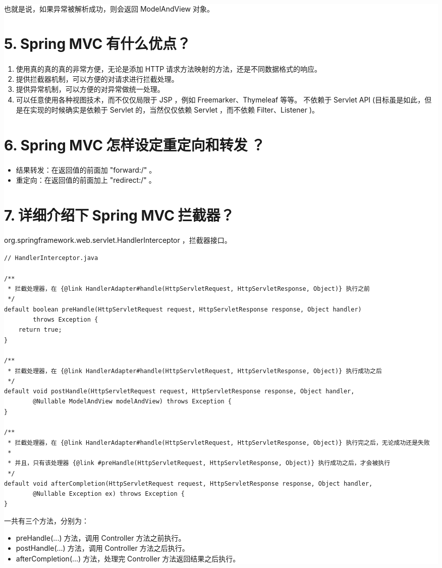 也就是说，如果异常被解析成功，则会返回 ModelAndView 对象。

# 5. Spring MVC 有什么优点？

1. 使用真的真的真的非常方便，无论是添加 HTTP 请求方法映射的方法，还是不同数据格式的响应。
2. 提供拦截器机制，可以方便的对请求进行拦截处理。
3. 提供异常机制，可以方便的对异常做统一处理。
4. 可以任意使用各种视图技术，而不仅仅局限于 JSP ，例如 Freemarker、Thymeleaf 等等。
不依赖于 Servlet API (目标虽是如此，但是在实现的时候确实是依赖于 Servlet 的，当然仅仅依赖 Servlet ，而不依赖 Filter、Listener )。

# 6. Spring MVC 怎样设定重定向和转发 ？

- 结果转发：在返回值的前面加 "forward:/" 。
- 重定向：在返回值的前面加上 "redirect:/" 。

# 7. 详细介绍下 Spring MVC 拦截器？

org.springframework.web.servlet.HandlerInterceptor ，拦截器接口。

```$java
// HandlerInterceptor.java

/**
 * 拦截处理器，在 {@link HandlerAdapter#handle(HttpServletRequest, HttpServletResponse, Object)} 执行之前
 */
default boolean preHandle(HttpServletRequest request, HttpServletResponse response, Object handler)
		throws Exception {
	return true;
}

/**
 * 拦截处理器，在 {@link HandlerAdapter#handle(HttpServletRequest, HttpServletResponse, Object)} 执行成功之后
 */
default void postHandle(HttpServletRequest request, HttpServletResponse response, Object handler,
		@Nullable ModelAndView modelAndView) throws Exception {
}

/**
 * 拦截处理器，在 {@link HandlerAdapter#handle(HttpServletRequest, HttpServletResponse, Object)} 执行完之后，无论成功还是失败
 *
 * 并且，只有该处理器 {@link #preHandle(HttpServletRequest, HttpServletResponse, Object)} 执行成功之后，才会被执行
 */
default void afterCompletion(HttpServletRequest request, HttpServletResponse response, Object handler,
		@Nullable Exception ex) throws Exception {
}
```

一共有三个方法，分别为：
- preHandle(...) 方法，调用 Controller 方法之前执行。
- postHandle(...) 方法，调用 Controller 方法之后执行。
- afterCompletion(...) 方法，处理完 Controller 方法返回结果之后执行。
